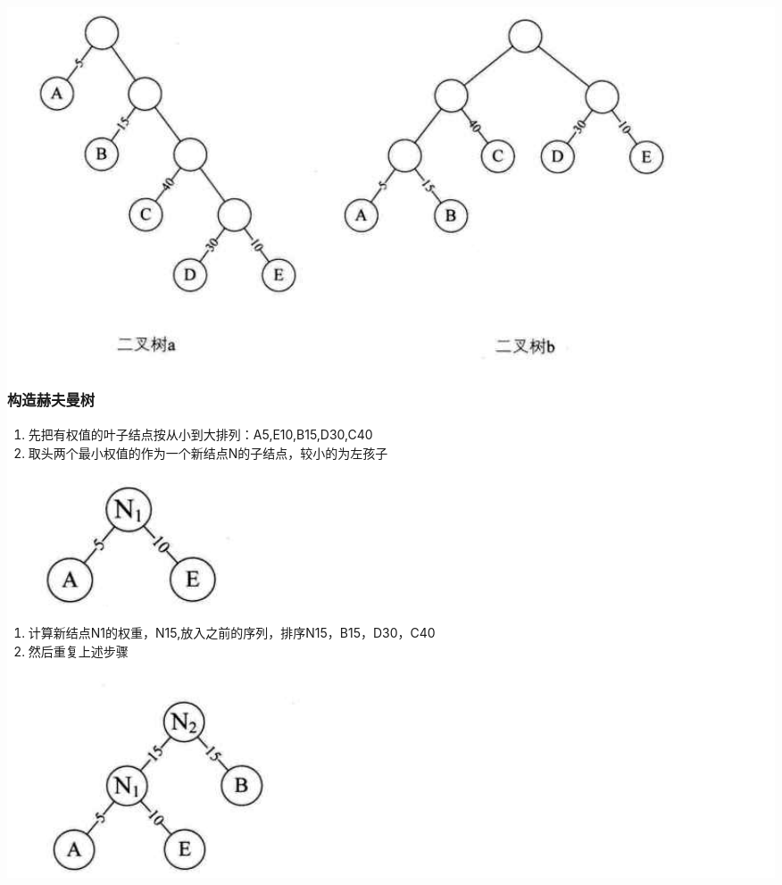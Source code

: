 ![](../3.%E7%AE%97%E6%B3%95%E4%B8%8E%E6%95%B0%E6%8D%AE%E7%BB%93%E6%9E%84/media/image86.png)

### 构造赫夫曼树

1. 先把有权值的叶子结点按从小到大排列：A5,E10,B15,D30,C40
2. 取头两个最小权值的作为一个新结点N的子结点，较小的为左孩子

![](../3.%E7%AE%97%E6%B3%95%E4%B8%8E%E6%95%B0%E6%8D%AE%E7%BB%93%E6%9E%84/media/image87.png)

1. 计算新结点N1的权重，N15,放入之前的序列，排序N15，B15，D30，C40
2. 然后重复上述步骤

![](../3.%E7%AE%97%E6%B3%95%E4%B8%8E%E6%95%B0%E6%8D%AE%E7%BB%93%E6%9E%84/media/image88.png)
